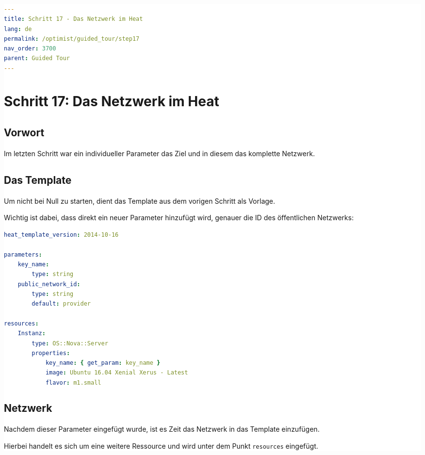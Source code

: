 ```yaml
---
title: Schritt 17 - Das Netzwerk im Heat
lang: de
permalink: /optimist/guided_tour/step17
nav_order: 3700
parent: Guided Tour
---
```


Schritt 17: Das Netzwerk im Heat
================================

Vorwort
-------

Im letzten Schritt war ein individueller Parameter das Ziel und in
diesem das komplette Netzwerk.

Das Template
------------

Um nicht bei Null zu starten, dient das Template aus dem vorigen Schritt
als Vorlage. 

Wichtig ist dabei, dass direkt ein neuer Parameter hinzufügt wird,
genauer die ID des öffentlichen Netzwerks:

```yaml
heat_template_version: 2014-10-16
 
parameters:
    key_name:
        type: string
    public_network_id:
        type: string
        default: provider 

resources:
    Instanz:
        type: OS::Nova::Server
        properties:
            key_name: { get_param: key_name }
            image: Ubuntu 16.04 Xenial Xerus - Latest
            flavor: m1.small
```

Netzwerk
--------

Nachdem dieser Parameter eingefügt wurde, ist es Zeit das Netzwerk in
das Template einzufügen.

Hierbei handelt es sich um eine weitere Ressource und wird unter dem
Punkt `resources` eingefügt.
